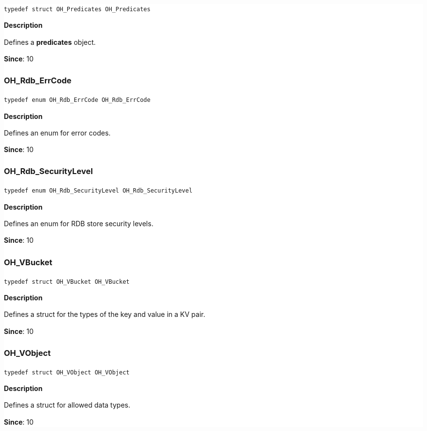 ```
typedef struct OH_Predicates OH_Predicates
```

**Description**

Defines a **predicates** object.

**Since**: 10


### OH_Rdb_ErrCode

```
typedef enum OH_Rdb_ErrCode OH_Rdb_ErrCode
```

**Description**

Defines an enum for error codes.

**Since**: 10


### OH_Rdb_SecurityLevel

```
typedef enum OH_Rdb_SecurityLevel OH_Rdb_SecurityLevel
```

**Description**

Defines an enum for RDB store security levels.

**Since**: 10


### OH_VBucket

```
typedef struct OH_VBucket OH_VBucket
```

**Description**

Defines a struct for the types of the key and value in a KV pair.

**Since**: 10


### OH_VObject

```
typedef struct OH_VObject OH_VObject
```

**Description**

Defines a struct for allowed data types.

**Since**: 10

